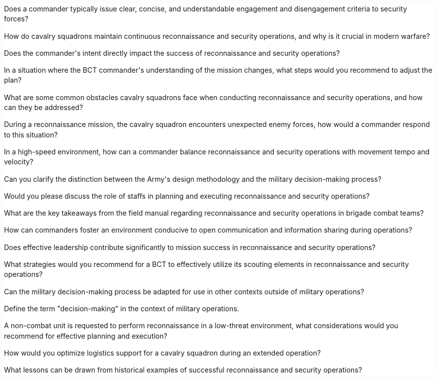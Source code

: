 
Does a commander typically issue clear, concise, and understandable engagement and disengagement criteria to security forces?


How do cavalry squadrons maintain continuous reconnaissance and security operations, and why is it crucial in modern warfare?


Does the commander's intent directly impact the success of reconnaissance and security operations?


In a situation where the BCT commander's understanding of the mission changes, what steps would you recommend to adjust the plan?


What are some common obstacles cavalry squadrons face when conducting reconnaissance and security operations, and how can they be addressed?


During a reconnaissance mission, the cavalry squadron encounters unexpected enemy forces, how would a commander respond to this situation?


In a high-speed environment, how can a commander balance reconnaissance and security operations with movement tempo and velocity?


Can you clarify the distinction between the Army's design methodology and the military decision-making process?


Would you please discuss the role of staffs in planning and executing reconnaissance and security operations?


What are the key takeaways from the field manual regarding reconnaissance and security operations in brigade combat teams?


How can commanders foster an environment conducive to open communication and information sharing during operations?


Does effective leadership contribute significantly to mission success in reconnaissance and security operations?


What strategies would you recommend for a BCT to effectively utilize its scouting elements in reconnaissance and security operations?


Can the military decision-making process be adapted for use in other contexts outside of military operations?


Define the term "decision-making" in the context of military operations.


A non-combat unit is requested to perform reconnaissance in a low-threat environment, what considerations would you recommend for effective planning and execution?


How would you optimize logistics support for a cavalry squadron during an extended operation?


What lessons can be drawn from historical examples of successful reconnaissance and security operations?
